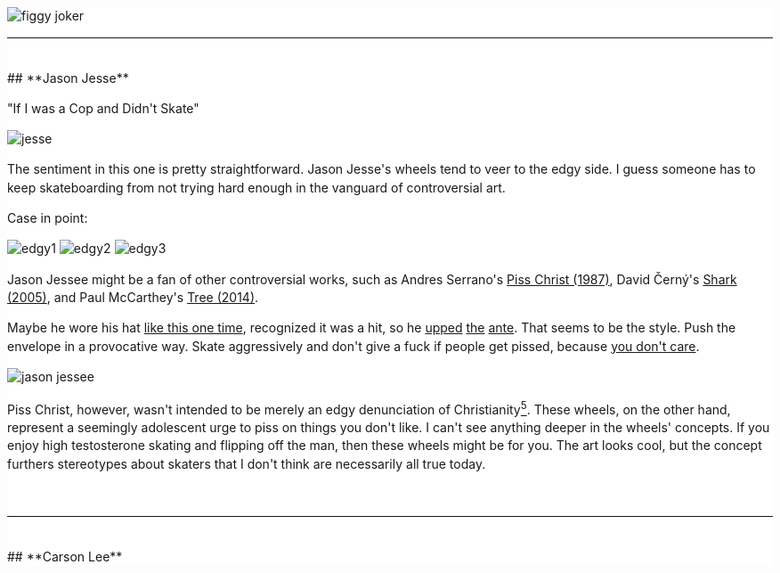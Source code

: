 <img src="/lisaskates/images/figgyjoker.jpg" alt="figgy joker">

<br>
<hr>
<br>
## **Jason Jesse**

"If I was a Cop and Didn't Skate"

<img src="/lisaskates/images/jesse.jpg" alt="jesse">

The sentiment in this one is pretty straightforward. Jason Jesse's wheels tend to veer to the edgy side. I guess someone has to keep skateboarding from not trying hard enough in the vanguard of controversial art.

Case in point:

<img src="/lisaskates/images/edgy1.jpg" alt="edgy1">
<img src="/lisaskates/images/edgy2.jpg" alt="edgy2">
<img src="/lisaskates/images/edgy3.jpg" alt="edgy3">

Jason Jessee might be a fan of other controversial works, such as Andres Serrano's <a href="https://upload.wikimedia.org/wikipedia/en/thumb/d/de/Piss_Christ_by_Serrano_Andres_%281987%29.jpg/220px-Piss_Christ_by_Serrano_Andres_%281987%29.jpg" target="_blank">Piss Christ (1987)</a>, David Černý's <a href="https://images.curiator.com/image/upload/t_x/art/eac261f54c5166a81e98d7006c1a6325.jpg" target="_blank">Shark (2005)</a>, and Paul McCarthey's <a href="https://s-i.huffpost.com/gen/2191966/images/n-PAUL-MCCARTHY-TREE-628x314.jpg" target="_blank">Tree (2014)</a>.

Maybe he wore his hat <a href="/lisaskates/images/jessehat.jpg" target="_blank">like this one time</a>, recognized it was a hit, so he <a href="http://www.lulaapparel.com/wp-content/uploads/2013/11/jasonjessee.png" target="_blank">upped</a> <a href="/lisaskates/images/jesseehat1.jpg" target="_blank">the</a> <a href="http://wizardvarnish.com/wv/wp-content/uploads/2015/11/jason-jessee-b7ZcHs1r0g85jo1_400.jpg" target="_blank">ante</a>. That seems to be the style. Push the envelope in a provocative way. Skate aggressively and don't give a fuck if people get pissed, because <a href="http://2.bp.blogspot.com/-pqMNkZdZPgI/USuZS6hoGwI/AAAAAAAAH4E/7CwfzWdij3M/s1600/XX7F0627.jpg" target="_blank">you don't care</a>. 

<img src="/lisaskates/images/jessehat.jpg" alt="jason jessee">

Piss Christ, however, wasn't intended to be merely an edgy denunciation of Christianity<a href="#5" id="51"><sup>5</sup></a>. These wheels, on the other hand, represent a seemingly adolescent urge to piss on things you don't like. I can't see anything deeper in the wheels' concepts. If you enjoy high testosterone skating and flipping off the man, then these wheels might be for you. The art looks cool, but the concept furthers stereotypes about skaters that I don't think are necessarily all true today.

<br>
<hr>
<br>
## **Carson Lee**
